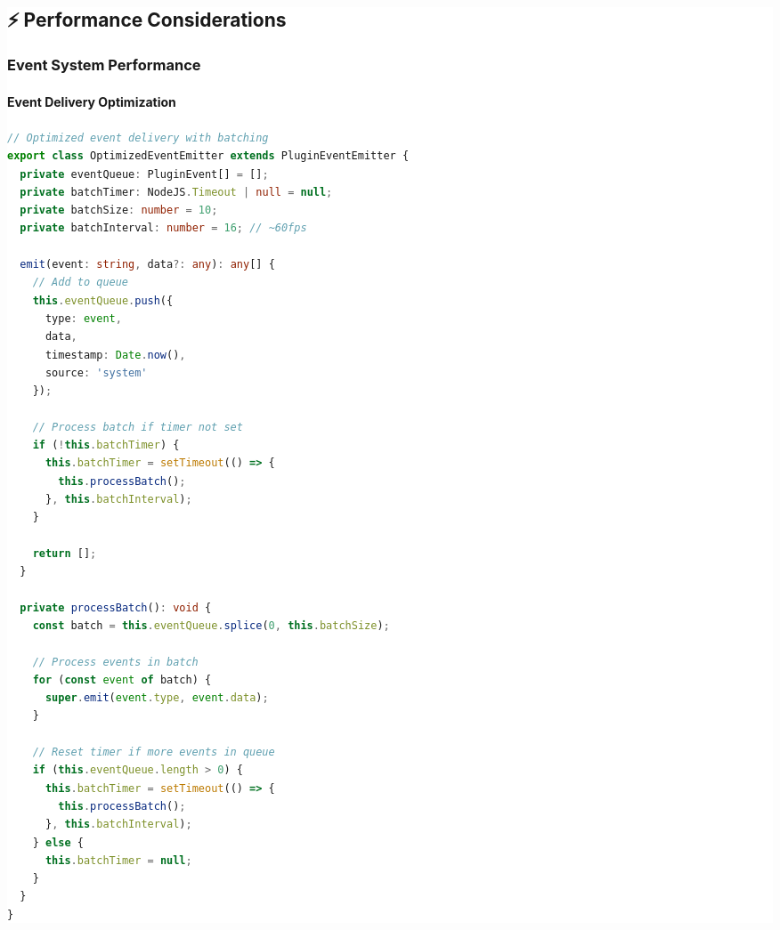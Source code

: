 
## ⚡ Performance Considerations

### Event System Performance

#### Event Delivery Optimization
```typescript
// Optimized event delivery with batching
export class OptimizedEventEmitter extends PluginEventEmitter {
  private eventQueue: PluginEvent[] = [];
  private batchTimer: NodeJS.Timeout | null = null;
  private batchSize: number = 10;
  private batchInterval: number = 16; // ~60fps
  
  emit(event: string, data?: any): any[] {
    // Add to queue
    this.eventQueue.push({
      type: event,
      data,
      timestamp: Date.now(),
      source: 'system'
    });
    
    // Process batch if timer not set
    if (!this.batchTimer) {
      this.batchTimer = setTimeout(() => {
        this.processBatch();
      }, this.batchInterval);
    }
    
    return [];
  }
  
  private processBatch(): void {
    const batch = this.eventQueue.splice(0, this.batchSize);
    
    // Process events in batch
    for (const event of batch) {
      super.emit(event.type, event.data);
    }
    
    // Reset timer if more events in queue
    if (this.eventQueue.length > 0) {
      this.batchTimer = setTimeout(() => {
        this.processBatch();
      }, this.batchInterval);
    } else {
      this.batchTimer = null;
    }
  }
}
```
